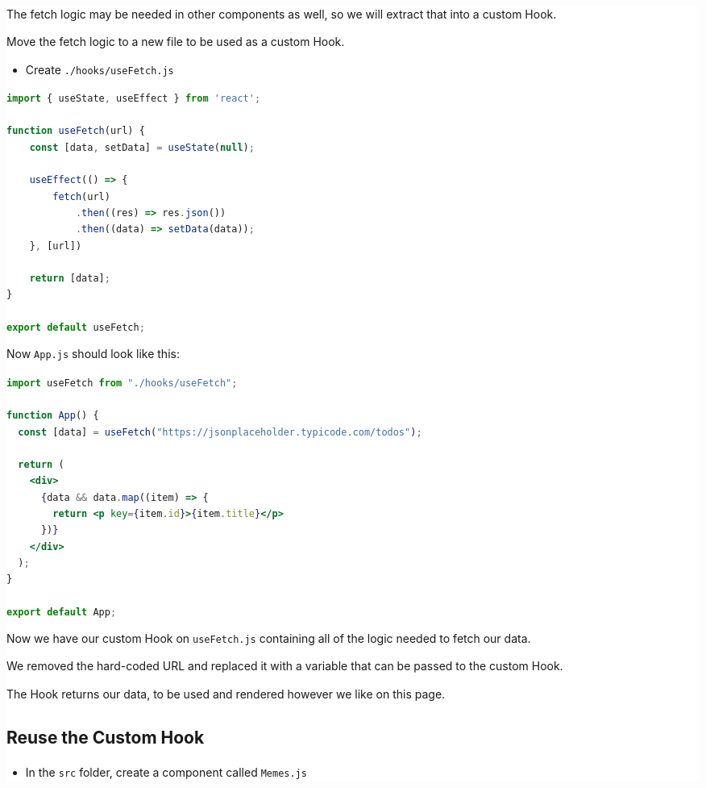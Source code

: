 The fetch logic may be needed in other components as well, so we will extract that into a custom Hook.

Move the fetch logic to a new file to be used as a custom Hook. 

- Create `./hooks/useFetch.js`

```jsx
import { useState, useEffect } from 'react';

function useFetch(url) {
    const [data, setData] = useState(null);

    useEffect(() => {
        fetch(url)
            .then((res) => res.json())
            .then((data) => setData(data));
    }, [url])

    return [data];
}

export default useFetch;
```

Now `App.js` should look like this:

```jsx
import useFetch from "./hooks/useFetch";

function App() {
  const [data] = useFetch("https://jsonplaceholder.typicode.com/todos");

  return (
    <div>
      {data && data.map((item) => {
        return <p key={item.id}>{item.title}</p>
      })}
    </div>
  );
}

export default App;
```

Now we have our custom Hook on `useFetch.js` containing all of the logic needed to fetch our data.

We removed the hard-coded URL and replaced it with a variable that can be passed to the custom Hook.

The Hook returns our data, to be used and rendered however we like on this page. 

## Reuse the Custom Hook

- In the `src` folder, create a component called `Memes.js`
